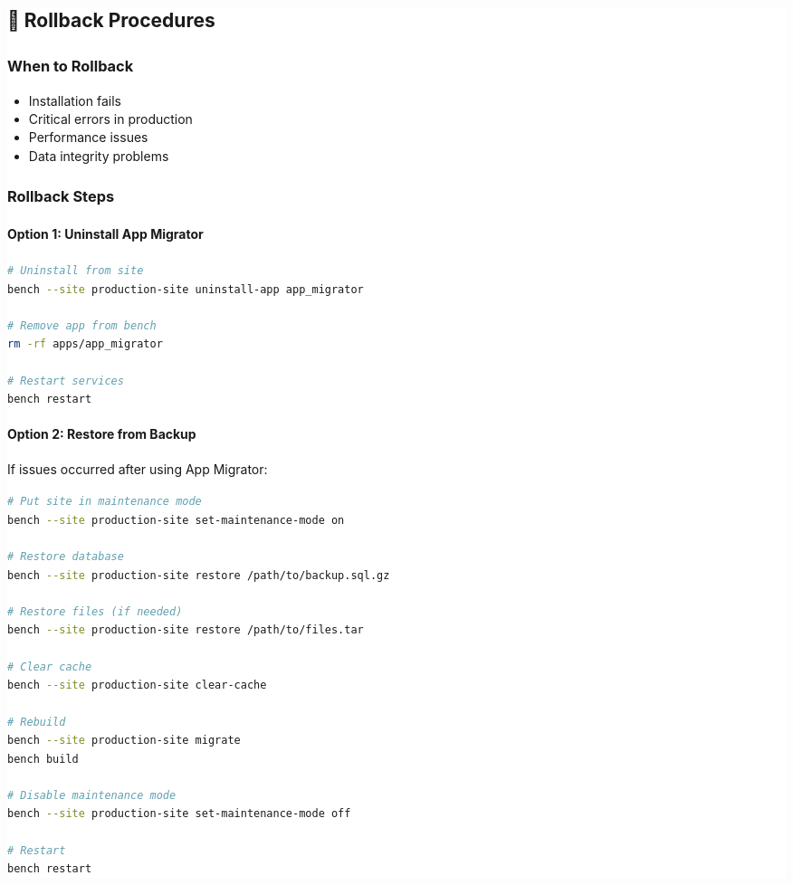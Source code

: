 
## 🔄 Rollback Procedures

### When to Rollback

- Installation fails
- Critical errors in production
- Performance issues
- Data integrity problems

### Rollback Steps

#### Option 1: Uninstall App Migrator

```bash
# Uninstall from site
bench --site production-site uninstall-app app_migrator

# Remove app from bench
rm -rf apps/app_migrator

# Restart services
bench restart
```

#### Option 2: Restore from Backup

If issues occurred after using App Migrator:

```bash
# Put site in maintenance mode
bench --site production-site set-maintenance-mode on

# Restore database
bench --site production-site restore /path/to/backup.sql.gz

# Restore files (if needed)
bench --site production-site restore /path/to/files.tar

# Clear cache
bench --site production-site clear-cache

# Rebuild
bench --site production-site migrate
bench build

# Disable maintenance mode
bench --site production-site set-maintenance-mode off

# Restart
bench restart
```
